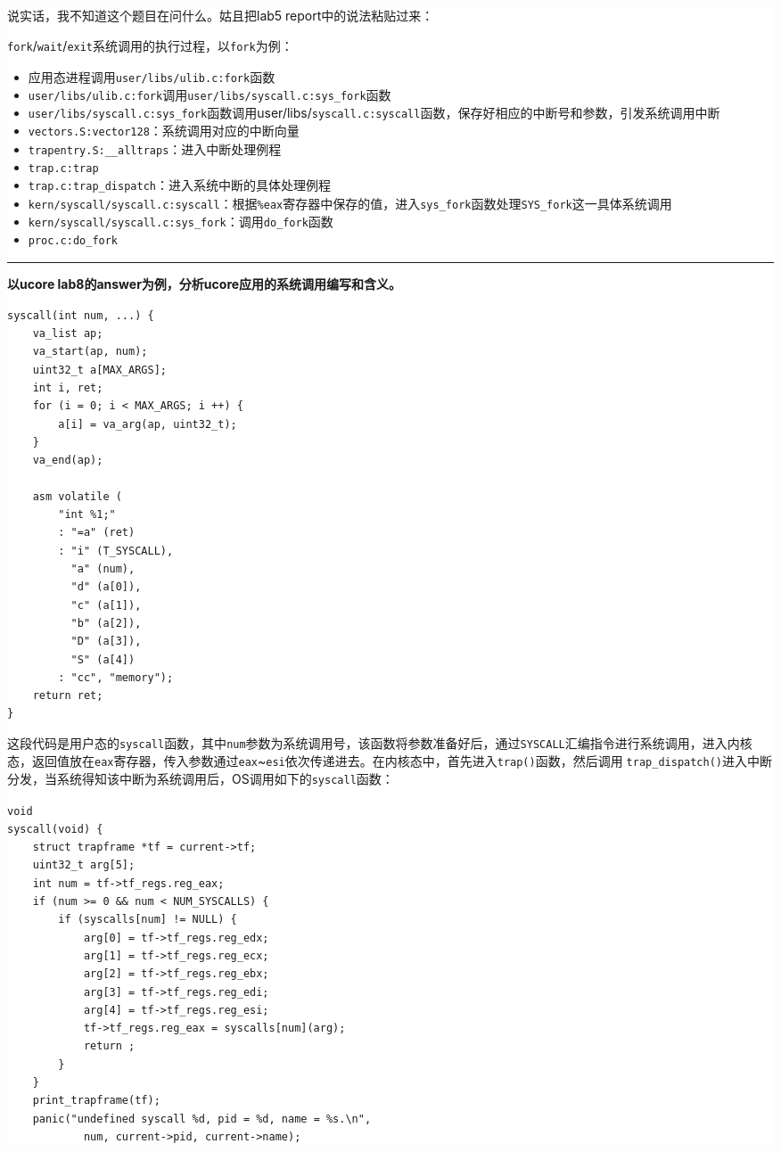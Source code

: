 说实话，我不知道这个题目在问什么。姑且把lab5 report中的说法粘贴过来：

`fork`/`wait`/`exit`系统调用的执行过程，以`fork`为例：
* 应用态进程调用`user/libs/ulib.c:fork`函数
* `user/libs/ulib.c:fork`调用`user/libs/syscall.c:sys_fork`函数
* `user/libs/syscall.c:sys_fork`函数调用user/libs/`syscall.c:syscall`函数，保存好相应的中断号和参数，引发系统调用中断
* `vectors.S:vector128`：系统调用对应的中断向量
* `trapentry.S:__alltraps`：进入中断处理例程
* `trap.c:trap`
* `trap.c:trap_dispatch`：进入系统中断的具体处理例程
* `kern/syscall/syscall.c:syscall`：根据`%eax`寄存器中保存的值，进入`sys_fork`函数处理`SYS_fork`这一具体系统调用
* `kern/syscall/syscall.c:sys_fork`：调用`do_fork`函数
* `proc.c:do_fork`

---

**以ucore lab8的answer为例，分析ucore应用的系统调用编写和含义。**

```
syscall(int num, ...) {
    va_list ap;
    va_start(ap, num);
    uint32_t a[MAX_ARGS];
    int i, ret;
    for (i = 0; i < MAX_ARGS; i ++) {
        a[i] = va_arg(ap, uint32_t);
    }
    va_end(ap);

    asm volatile (
        "int %1;"
        : "=a" (ret)
        : "i" (T_SYSCALL),
          "a" (num),
          "d" (a[0]),
          "c" (a[1]),
          "b" (a[2]),
          "D" (a[3]),
          "S" (a[4])
        : "cc", "memory");
    return ret;
}
```
这段代码是用户态的`syscall`函数，其中`num`参数为系统调用号，该函数将参数准备好后，通过`SYSCALL`汇编指令进行系统调用，进入内核态，返回值放在`eax`寄存器，传入参数通过`eax`~`esi`依次传递进去。在内核态中，首先进入`trap()`函数，然后调用 `trap_dispatch()`进入中断分发，当系统得知该中断为系统调用后，OS调用如下的`syscall`函数：

```
void
syscall(void) {
    struct trapframe *tf = current->tf;
    uint32_t arg[5];
    int num = tf->tf_regs.reg_eax;
    if (num >= 0 && num < NUM_SYSCALLS) {
        if (syscalls[num] != NULL) {
            arg[0] = tf->tf_regs.reg_edx;
            arg[1] = tf->tf_regs.reg_ecx;
            arg[2] = tf->tf_regs.reg_ebx;
            arg[3] = tf->tf_regs.reg_edi;
            arg[4] = tf->tf_regs.reg_esi;
            tf->tf_regs.reg_eax = syscalls[num](arg);
            return ;
        }
    }
    print_trapframe(tf);
    panic("undefined syscall %d, pid = %d, name = %s.\n",
            num, current->pid, current->name);
```